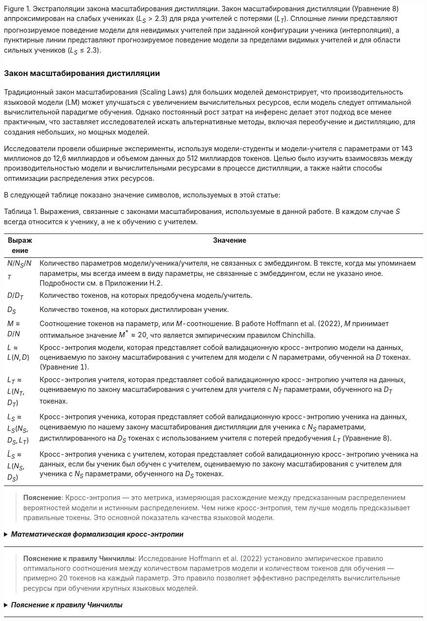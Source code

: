 Figure 1. Экстраполяции закона масштабирования дистилляции. Закон масштабирования дистилляции (Уравнение 8) аппроксимирован на слабых учениках $( L_S > 2.3 )$ для ряда учителей с потерями $( L_T )$. Сплошные линии представляют прогнозируемое поведение модели для невидимых учителей при заданной конфигурации ученика (интерполяция), а пунктирные линии представляют прогнозируемое поведение модели за пределами видимых учителей и для области сильных учеников $( L_S \leq 2.3 )$.

### **Закон масштабирования дистилляции**

Традиционный закон масштабирования (Scaling Laws) для больших моделей демонстрирует, что производительность языковой модели (LM) может улучшаться с увеличением вычислительных ресурсов, если модель следует оптимальной вычислительной парадигме обучения. Однако постоянный рост затрат на инференс делает этот подход все менее практичным, что заставляет исследователей искать альтернативные методы, включая переобучение и дистилляцию, для создания небольших, но мощных моделей.

Исследователи провели обширные эксперименты, используя модели-студенты и модели-учителя с параметрами от 143 миллионов до 12,6 миллиардов и объемом данных до 512 миллиардов токенов. Целью было изучить взаимосвязь между производительностью модели и вычислительными ресурсами в процессе дистилляции, а также найти способы оптимизации распределения этих ресурсов.

В следующей таблице показано значение символов, используемых в этой статье:

Таблица 1. Выражения, связанные с законами масштабирования, используемые в данной работе. В каждом случае $S$ всегда относится к ученику, а не к обучению с учителем.

| Выражение | Значение |
|---|---|
| $N / N_S / N_T$ | Количество параметров модели/ученика/учителя, не связанных с эмбеддингом. В тексте, когда мы упоминаем параметры, мы всегда имеем в виду параметры, не связанные с эмбеддингом, если не указано иное. Подробности см. в Приложении H.2. |
| $D / D_T$ | Количество токенов, на которых предобучена модель/учитель. |
| $D_S$ | Количество токенов, на которых дистиллирован ученик. |
| $M \equiv D / N$ | Соотношение токенов на параметр, или $M$-соотношение. В работе Hoffmann et al. (2022), $M$ принимает оптимальное значение $M^* \approx 20$, что является эмпирическим правилом Chinchilla. |
| $L \approx L(N, D)$ | Кросс-энтропия модели, которая представляет собой валидационную кросс-энтропию модели на данных, оцениваемую по закону масштабирования с учителем для модели с $N$ параметрами, обученной на $D$ токенах. (Уравнение 1). |
| $L_T \approx L(N_T, D_T)$ | Кросс-энтропия учителя, которая представляет собой валидационную кросс-энтропию учителя на данных, оцениваемую по закону масштабирования с учителем для учителя с $N_T$ параметрами, обученного на $D_T$ токенах. |
| $L_S \approx L_S(N_S, D_S, L_T)$ | Кросс-энтропия ученика, которая представляет собой валидационную кросс-энтропию ученика на данных, оцениваемую по нашему закону масштабирования дистилляции для ученика с $N_S$ параметрами, дистиллированного на $D_S$ токенах с использованием учителя с потерей предобучения $L_T$ (Уравнение 8). |
| $\tilde{L}_S \approx L(N_S, D_S)$ | Кросс-энтропия ученика с учителем, которая представляет собой валидационную кросс-энтропию ученика на данных, если бы ученик был обучен с учителем, оцениваемую по закону масштабирования с учителем для ученика с $N_S$ параметрами, обученного на $D_S$ токенах. |

> **Пояснение**: Кросс-энтропия — это метрика, измеряющая расхождение между предсказанным распределением вероятностей модели и истинным распределением. Чем ниже кросс-энтропия, тем лучше модель предсказывает правильные токены. Это основной показатель качества языковой модели.

<details><summary><em><strong>Математическая формализация кросс-энтропии</strong></em></summary></details>   

---

> **Пояснение к правилу Чинчиллы**: Исследование Hoffmann et al. (2022) установило эмпирическое правило оптимального соотношения между количеством параметров модели и количеством токенов для обучения — примерно 20 токенов на каждый параметр. Это правило позволяет эффективно распределять вычислительные ресурсы при обучении крупных языковых моделей.

<details><summary><em><strong>Пояснение к правилу Чинчиллы</strong></em></summary></details> 

---